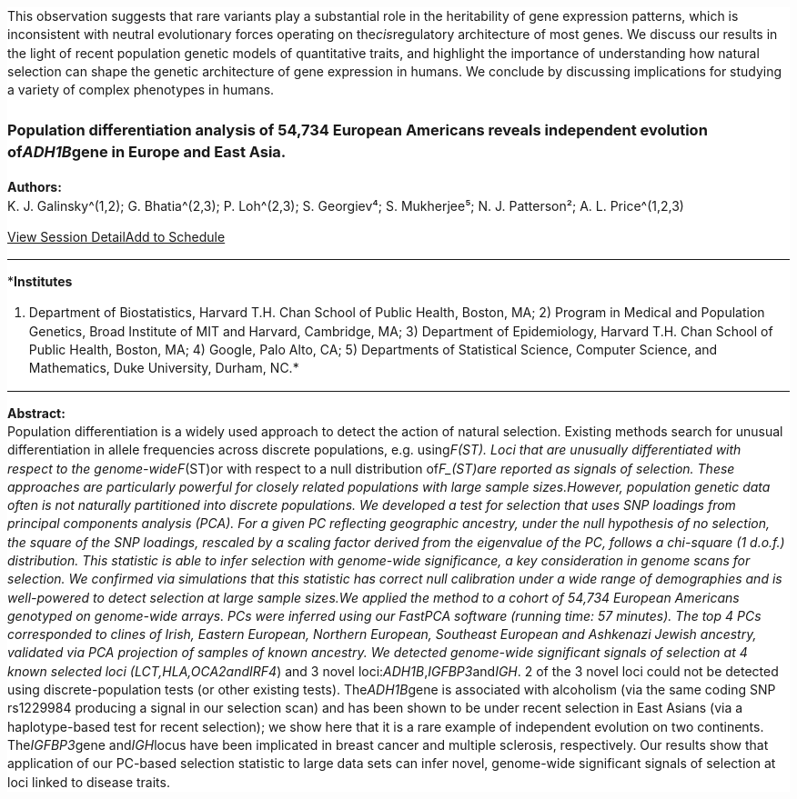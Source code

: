 This observation suggests that rare variants play a substantial role in the heritability of gene expression patterns, which is inconsistent with neutral evolutionary forces operating on the*cis*regulatory architecture of most genes. We discuss our results in the light of recent population genetic models of quantitative traits, and highlight the importance of understanding how natural selection can shape the genetic architecture of gene expression in humans. We conclude by discussing implications for studying a variety of complex phenotypes in humans.

### Population differentiation analysis of 54,734 European Americans reveals independent evolution of*ADH1B*gene in Europe and East Asia.

**Authors:**  
K. J. Galinsky^(1,2); G. Bhatia^(2,3); P. Loh^(2,3); S. Georgiev⁴; S. Mukherjee⁵; N. J. Patterson²; A. L. Price^(1,2,3)

[View Session Detail](https://ep70.eventpilotadmin.com/web/page.php?page=Session&project=ASHG15&id=169)[Add to Schedule](https://ep70.eventpilotadmin.com/web/page.php?page=Schedule&project=ASHG15&urn=urn%3Aeventpilot%3Aall%3Aagenda%3Aadd_sched%3A169002)

------------------------------------------------------------------------

***Institutes**  
1) Department of Biostatistics, Harvard T.H. Chan School of Public Health, Boston, MA; 2) Program in Medical and Population Genetics, Broad Institute of MIT and Harvard, Cambridge, MA; 3) Department of Epidemiology, Harvard T.H. Chan School of Public Health, Boston, MA; 4) Google, Palo Alto, CA; 5) Departments of Statistical Science, Computer Science, and Mathematics, Duke University, Durham, NC.*

------------------------------------------------------------------------

**Abstract:**  
Population differentiation is a widely used approach to detect the action of natural selection. Existing methods search for unusual differentiation in allele frequencies across discrete populations, e.g. using*F*_(ST). Loci that are unusually differentiated with respect to the genome-wide*F*_(ST)or with respect to a null distribution of*F­_(ST)*are reported as signals of selection. These approaches are particularly powerful for closely related populations with large sample sizes.However, population genetic data often is not naturally partitioned into discrete populations. We developed a test for selection that uses SNP loadings from principal components analysis (PCA). For a given PC reflecting geographic ancestry, under the null hypothesis of no selection, the square of the SNP loadings, rescaled by a scaling factor derived from the eigenvalue of the PC, follows a chi-square (1 d.o.f.) distribution. This statistic is able to infer selection with genome-wide significance, a key consideration in genome scans for selection. We confirmed via simulations that this statistic has correct null calibration under a wide range of demographies and is well-powered to detect selection at large sample sizes.We applied the method to a cohort of 54,734 European Americans genotyped on genome-wide arrays. PCs were inferred using our FastPCA software (running time: 57 minutes). The top 4 PCs corresponded to clines of Irish, Eastern European, Northern European, Southeast European and Ashkenazi Jewish ancestry, validated via PCA projection of samples of known ancestry. We detected genome-wide significant signals of selection at 4 known selected loci (*LCT*,*HLA*,*OCA2*and*IRF4*) and 3 novel loci:*ADH1B*,*IGFBP3*and*IGH*. 2 of the 3 novel loci could not be detected using discrete-population tests (or other existing tests).
The*ADH1B*gene is associated with alcoholism (via the same coding SNP rs1229984 producing a signal in our selection scan) and has been shown to be under recent selection in East Asians (via a haplotype-based test for recent selection); we show here that it is a rare example of independent evolution on two continents. The*IGFBP3*gene and*IGH*locus have been implicated in breast cancer and multiple sclerosis, respectively. Our results show that application of our PC-based selection statistic to large data sets can infer novel, genome-wide significant signals of selection at loci linked to disease traits.

